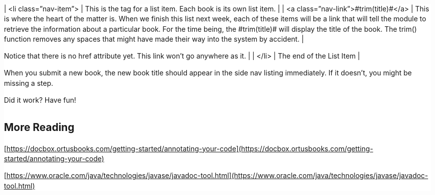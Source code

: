 | \<li class=”nav-item”>                  | This is the tag for a list item. Each book is its own list item.                                                                                                                                                                                                                                                                                                                                                                                                                                                                                                                                                                                                             |
| \<a class=”nav-link”>#trim(title)#\</a> | This is where the heart of the matter is. When we finish this list next week, each of these items will be a link that will tell the module to retrieve the information about a particular book. For the time being, the #trim(title)# will display the title of the book. The trim() function removes any spaces that might have made their way into the system by accident.                                                                                                                                                                                                                                                                                                 |

Notice that there is no href attribute yet. This link won’t go anywhere as it. | | \</li> | The end of the List Item |

When you submit a new book, the new book title should appear in the side nav listing immediately. If it doesn’t, you might be missing a step.

Did it work? Have fun!

## More Reading

[https://docbox.ortusbooks.com/getting-started/annotating-your-code](https://docbox.ortusbooks.com/getting-started/annotating-your-code)

[https://www.oracle.com/java/technologies/javase/javadoc-tool.html](https://www.oracle.com/java/technologies/javase/javadoc-tool.html)

